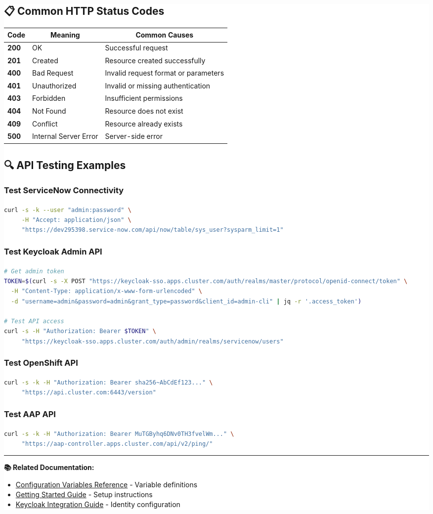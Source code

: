 ## 📋 Common HTTP Status Codes

| Code | Meaning | Common Causes |
|------|---------|---------------|
| **200** | OK | Successful request |
| **201** | Created | Resource created successfully |
| **400** | Bad Request | Invalid request format or parameters |
| **401** | Unauthorized | Invalid or missing authentication |
| **403** | Forbidden | Insufficient permissions |
| **404** | Not Found | Resource does not exist |
| **409** | Conflict | Resource already exists |
| **500** | Internal Server Error | Server-side error |

## 🔍 API Testing Examples

### Test ServiceNow Connectivity
```bash
curl -s -k --user "admin:password" \
     -H "Accept: application/json" \
     "https://dev295398.service-now.com/api/now/table/sys_user?sysparm_limit=1"
```

### Test Keycloak Admin API
```bash
# Get admin token
TOKEN=$(curl -s -X POST "https://keycloak-sso.apps.cluster.com/auth/realms/master/protocol/openid-connect/token" \
  -H "Content-Type: application/x-www-form-urlencoded" \
  -d "username=admin&password=admin&grant_type=password&client_id=admin-cli" | jq -r '.access_token')

# Test API access
curl -s -H "Authorization: Bearer $TOKEN" \
     "https://keycloak-sso.apps.cluster.com/auth/admin/realms/servicenow/users"
```

### Test OpenShift API
```bash
curl -s -k -H "Authorization: Bearer sha256~AbCdEf123..." \
     "https://api.cluster.com:6443/version"
```

### Test AAP API
```bash
curl -s -k -H "Authorization: Bearer MuTGByhq6DNv0TH3fvelWm..." \
     "https://aap-controller.apps.cluster.com/api/v2/ping/"
```

---

**📚 Related Documentation:**
- [Configuration Variables Reference](configuration-variables.md) - Variable definitions
- [Getting Started Guide](../GETTING_STARTED.md) - Setup instructions
- [Keycloak Integration Guide](../KEYCLOAK_INTEGRATION_GUIDE.md) - Identity configuration
